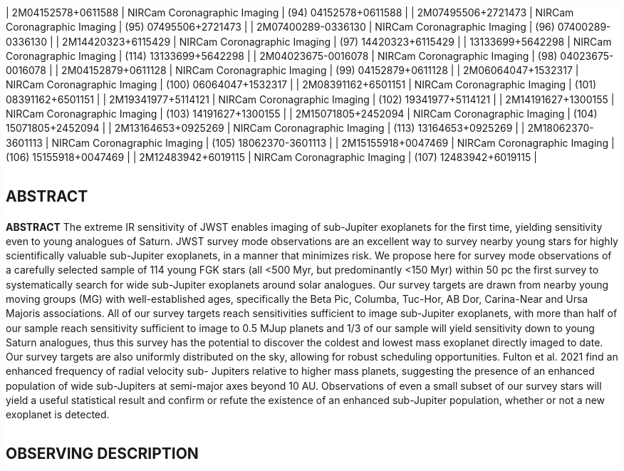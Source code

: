 | 2M04152578+0611588 | NIRCam Coronagraphic Imaging | (94) 04152578+0611588    |
| 2M07495506+2721473 | NIRCam Coronagraphic Imaging | (95) 07495506+2721473    |
| 2M07400289-0336130 | NIRCam Coronagraphic Imaging | (96) 07400289-0336130    |
| 2M14420323+6115429 | NIRCam Coronagraphic Imaging | (97) 14420323+6115429    |
| 13133699+5642298  | NIRCam Coronagraphic Imaging | (114) 13133699+5642298   |
| 2M04023675-0016078 | NIRCam Coronagraphic Imaging | (98) 04023675-0016078    |
| 2M04152879+0611128 | NIRCam Coronagraphic Imaging | (99) 04152879+0611128    |
| 2M06064047+1532317 | NIRCam Coronagraphic Imaging | (100) 06064047+1532317   |
| 2M08391162+6501151 | NIRCam Coronagraphic Imaging | (101) 08391162+6501151   |
| 2M19341977+5114121 | NIRCam Coronagraphic Imaging | (102) 19341977+5114121   |
| 2M14191627+1300155 | NIRCam Coronagraphic Imaging | (103) 14191627+1300155   |
| 2M15071805+2452094 | NIRCam Coronagraphic Imaging | (104) 15071805+2452094   |
| 2M13164653+0925269 | NIRCam Coronagraphic Imaging | (113) 13164653+0925269   |
| 2M18062370-3601113 | NIRCam Coronagraphic Imaging | (105) 18062370-3601113   |
| 2M15155918+0047469 | NIRCam Coronagraphic Imaging | (106) 15155918+0047469   |
| 2M12483942+6019115 | NIRCam Coronagraphic Imaging | (107) 12483942+6019115   |

## ABSTRACT

**ABSTRACT**
The extreme IR sensitivity of JWST enables imaging of sub-Jupiter exoplanets for the first time, yielding sensitivity even to young analogues of Saturn. JWST survey mode observations are an excellent way to survey nearby young stars for highly scientifically valuable sub-Jupiter exoplanets, in a manner that minimizes risk. We propose here for survey mode observations of a carefully selected sample of 114 young FGK stars (all <500 Myr, but predominantly <150 Myr) within 50 pc the first survey to systematically search for wide sub-Jupiter exoplanets around solar analogues. Our survey targets are drawn from nearby young moving groups (MG) with well-established ages, specifically the Beta Pic, Columba, Tuc-Hor, AB Dor, Carina-Near and Ursa Majoris associations. All of our survey targets reach sensitivities sufficient to image sub-Jupiter exoplanets, with more than half of our sample reach sensitivity sufficient to image to 0.5 MJup planets and 1/3 of our sample will yield sensitivity down to young Saturn analogues, thus this survey has the potential to discover the coldest and lowest mass exoplanet directly imaged to date. Our survey targets are also uniformly distributed on the sky, allowing for robust scheduling opportunities. Fulton et al. 2021 find an enhanced frequency of radial velocity sub- Jupiters relative to higher mass planets, suggesting the presence of an enhanced population of wide sub-Jupiters at semi-major axes beyond 10 AU. Observations of even a small subset of our survey stars will yield a useful statistical result and confirm or refute the existence of an enhanced sub-Jupiter population, whether or not a new exoplanet is detected.

## OBSERVING DESCRIPTION
